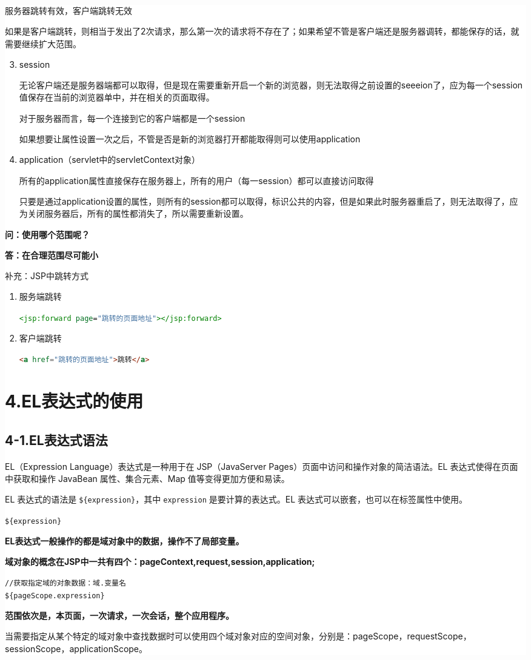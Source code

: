    服务器跳转有效，客户端跳转无效

   如果是客户端跳转，则相当于发出了2次请求，那么第一次的请求将不存在了；如果希望不管是客户端还是服务器调转，都能保存的话，就需要继续扩大范围。

3. session

   无论客户端还是服务器端都可以取得，但是现在需要重新开启一个新的浏览器，则无法取得之前设置的seeeion了，应为每一个session值保存在当前的浏览器单中，并在相关的页面取得。

   对于服务器而言，每一个连接到它的客户端都是一个session

   如果想要让属性设置一次之后，不管是否是新的浏览器打开都能取得则可以使用application

4. application（servlet中的servletContext对象）

   所有的application属性直接保存在服务器上，所有的用户（每一session）都可以直接访问取得

   只要是通过application设置的属性，则所有的session都可以取得，标识公共的内容，但是如果此时服务器重启了，则无法取得了，应为关闭服务器后，所有的属性都消失了，所以需要重新设置。

**问：使用哪个范围呢？**

**答：在合理范围尽可能小**

补充：JSP中跳转方式

1. 服务端跳转		

   ```jsp
   <jsp:forward page="跳转的页面地址"></jsp:forward>
   ```

2. 客户端跳转	

   ```html
   <a href="跳转的页面地址">跳转</a>
   ```


# 4.EL表达式的使用

## 4-1.EL表达式语法

EL（Expression Language）表达式是一种用于在 JSP（JavaServer Pages）页面中访问和操作对象的简洁语法。EL 表达式使得在页面中获取和操作 JavaBean 属性、集合元素、Map 值等变得更加方便和易读。

EL 表达式的语法是 `${expression}`，其中 `expression` 是要计算的表达式。EL 表达式可以嵌套，也可以在标签属性中使用。

```
${expression}
```

**EL表达式一般操作的都是域对象中的数据，操作不了局部变量。**

**域对象的概念在JSP中一共有四个：pageContext,request,session,application;**

```
//获取指定域的对象数据：域.变量名
${pageScope.expression}
```

**范围依次是，本页面，一次请求，一次会话，整个应用程序。**

当需要指定从某个特定的域对象中查找数据时可以使用四个域对象对应的空间对象，分别是：pageScope，requestScope，sessionScope，applicationScope。

